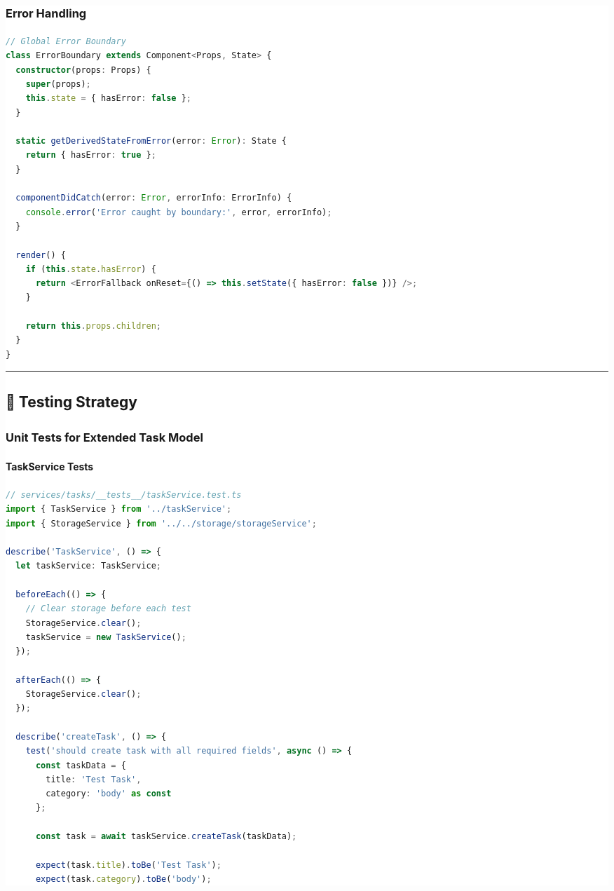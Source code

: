 ### **Error Handling**
```typescript
// Global Error Boundary
class ErrorBoundary extends Component<Props, State> {
  constructor(props: Props) {
    super(props);
    this.state = { hasError: false };
  }

  static getDerivedStateFromError(error: Error): State {
    return { hasError: true };
  }

  componentDidCatch(error: Error, errorInfo: ErrorInfo) {
    console.error('Error caught by boundary:', error, errorInfo);
  }

  render() {
    if (this.state.hasError) {
      return <ErrorFallback onReset={() => this.setState({ hasError: false })} />;
    }

    return this.props.children;
  }
}
```

---

## 🧪 **Testing Strategy**

### **Unit Tests for Extended Task Model**

#### **TaskService Tests**
```typescript
// services/tasks/__tests__/taskService.test.ts
import { TaskService } from '../taskService';
import { StorageService } from '../../storage/storageService';

describe('TaskService', () => {
  let taskService: TaskService;

  beforeEach(() => {
    // Clear storage before each test
    StorageService.clear();
    taskService = new TaskService();
  });

  afterEach(() => {
    StorageService.clear();
  });

  describe('createTask', () => {
    test('should create task with all required fields', async () => {
      const taskData = {
        title: 'Test Task',
        category: 'body' as const
      };

      const task = await taskService.createTask(taskData);

      expect(task.title).toBe('Test Task');
      expect(task.category).toBe('body');
```